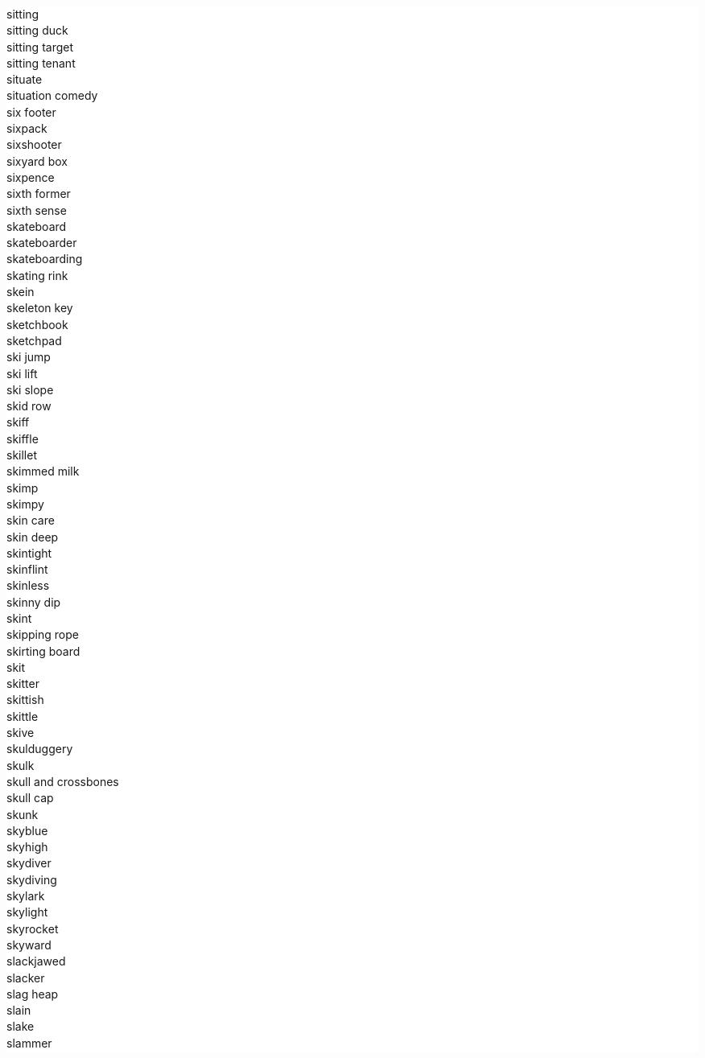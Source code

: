 sitting  
sitting duck  
sitting target  
sitting tenant  
situate  
situation comedy  
six footer  
sixpack  
sixshooter  
sixyard box  
sixpence  
sixth former  
sixth sense  
skateboard  
skateboarder  
skateboarding  
skating rink  
skein  
skeleton key  
sketchbook  
sketchpad  
ski jump  
ski lift  
ski slope  
skid row  
skiff  
skiffle  
skillet  
skimmed milk  
skimp  
skimpy  
skin care  
skin deep  
skintight  
skinflint  
skinless  
skinny dip  
skint  
skipping rope  
skirting board  
skit  
skitter  
skittish  
skittle  
skive  
skulduggery  
skulk  
skull and crossbones  
skull cap  
skunk  
skyblue  
skyhigh  
skydiver  
skydiving  
skylark  
skylight  
skyrocket  
skyward  
slackjawed  
slacker  
slag heap  
slain  
slake  
slammer  